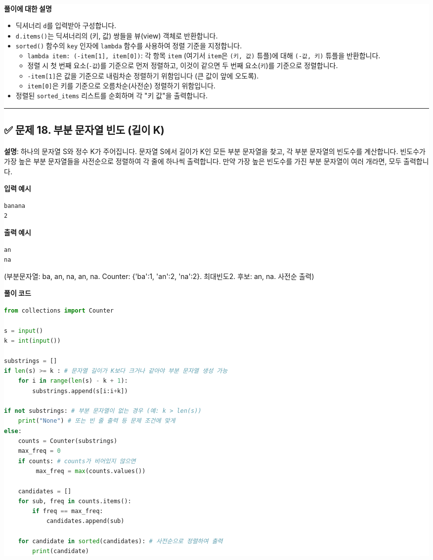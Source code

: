 **풀이에 대한 설명**
- 딕셔너리 `d`를 입력받아 구성합니다.
- `d.items()`는 딕셔너리의 (키, 값) 쌍들을 뷰(view) 객체로 반환합니다.
- `sorted()` 함수의 `key` 인자에 `lambda` 함수를 사용하여 정렬 기준을 지정합니다.
    - `lambda item: (-item[1], item[0])`: 각 항목 `item` (여기서 `item`은 `(키, 값)` 튜플)에 대해 `(-값, 키)` 튜플을 반환합니다.
    - 정렬 시 첫 번째 요소(`-값`)를 기준으로 먼저 정렬하고, 이것이 같으면 두 번째 요소(`키`)를 기준으로 정렬합니다.
    - `-item[1]`은 값을 기준으로 내림차순 정렬하기 위함입니다 (큰 값이 앞에 오도록).
    - `item[0]`은 키를 기준으로 오름차순(사전순) 정렬하기 위함입니다.
- 정렬된 `sorted_items` 리스트를 순회하며 각 "키 값"을 출력합니다.

---

## ✅ 문제 18. 부분 문자열 빈도 (길이 K)

**설명**: 하나의 문자열 S와 정수 K가 주어집니다. 문자열 S에서 길이가 K인 모든 부분 문자열을 찾고, 각 부분 문자열의 빈도수를 계산합니다. 빈도수가 가장 높은 부분 문자열들을 사전순으로 정렬하여 각 줄에 하나씩 출력합니다. 만약 가장 높은 빈도수를 가진 부분 문자열이 여러 개라면, 모두 출력합니다.

**입력 예시**
```
banana
2
```

**출력 예시**
```
an
na
```
(부분문자열: ba, an, na, an, na. Counter: {'ba':1, 'an':2, 'na':2}. 최대빈도2. 후보: an, na. 사전순 출력)

**풀이 코드**
```python
from collections import Counter

s = input()
k = int(input())

substrings = []
if len(s) >= k : # 문자열 길이가 K보다 크거나 같아야 부분 문자열 생성 가능
    for i in range(len(s) - k + 1):
        substrings.append(s[i:i+k])

if not substrings: # 부분 문자열이 없는 경우 (예: k > len(s))
    print("None") # 또는 빈 줄 출력 등 문제 조건에 맞게
else:
    counts = Counter(substrings)
    max_freq = 0
    if counts: # counts가 비어있지 않으면
         max_freq = max(counts.values())
    
    candidates = []
    for sub, freq in counts.items():
        if freq == max_freq:
            candidates.append(sub)
            
    for candidate in sorted(candidates): # 사전순으로 정렬하여 출력
        print(candidate)

```
